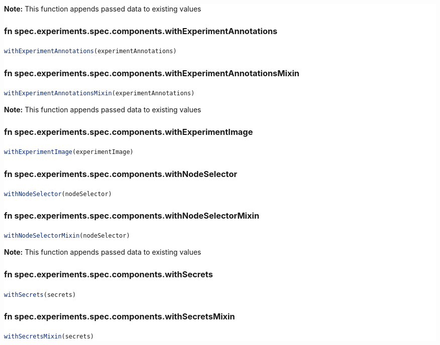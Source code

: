 **Note:** This function appends passed data to existing values

### fn spec.experiments.spec.components.withExperimentAnnotations

```ts
withExperimentAnnotations(experimentAnnotations)
```



### fn spec.experiments.spec.components.withExperimentAnnotationsMixin

```ts
withExperimentAnnotationsMixin(experimentAnnotations)
```



**Note:** This function appends passed data to existing values

### fn spec.experiments.spec.components.withExperimentImage

```ts
withExperimentImage(experimentImage)
```



### fn spec.experiments.spec.components.withNodeSelector

```ts
withNodeSelector(nodeSelector)
```



### fn spec.experiments.spec.components.withNodeSelectorMixin

```ts
withNodeSelectorMixin(nodeSelector)
```



**Note:** This function appends passed data to existing values

### fn spec.experiments.spec.components.withSecrets

```ts
withSecrets(secrets)
```



### fn spec.experiments.spec.components.withSecretsMixin

```ts
withSecretsMixin(secrets)
```
